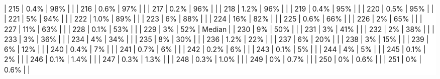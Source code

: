 | 215 | 0.4% | 98% |  |
| 216 | 0.6% | 97% |  |
| 217 | 0.2% | 96% |  |
| 218 | 1.2% | 96% |  |
| 219 | 0.4% | 95% |  |
| 220 | 0.5% | 95% |  |
| 221 | 5% | 94% |  |
| 222 | 1.0% | 89% |  |
| 223 | 6% | 88% |  |
| 224 | 16% | 82% |  |
| 225 | 0.6% | 66% |  |
| 226 | 2% | 65% |  |
| 227 | 11% | 63% |  |
| 228 | 0.1% | 53% |  |
| 229 | 3% | 52% | Median |
| 230 | 9% | 50% |  |
| 231 | 3% | 41% |  |
| 232 | 2% | 38% |  |
| 233 | 3% | 36% |  |
| 234 | 4% | 34% |  |
| 235 | 8% | 30% |  |
| 236 | 1.2% | 22% |  |
| 237 | 6% | 20% |  |
| 238 | 3% | 15% |  |
| 239 | 6% | 12% |  |
| 240 | 0.4% | 7% |  |
| 241 | 0.7% | 6% |  |
| 242 | 0.2% | 6% |  |
| 243 | 0.1% | 5% |  |
| 244 | 4% | 5% |  |
| 245 | 0.1% | 2% |  |
| 246 | 0.1% | 1.4% |  |
| 247 | 0.3% | 1.3% |  |
| 248 | 0.3% | 1.0% |  |
| 249 | 0% | 0.7% |  |
| 250 | 0% | 0.6% |  |
| 251 | 0% | 0.6% |  |